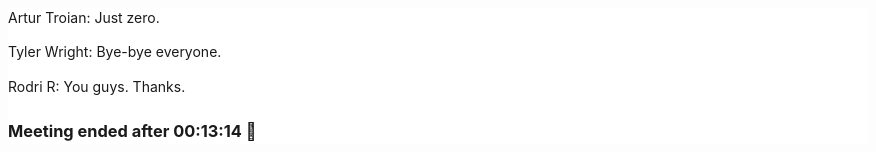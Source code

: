 Artur Troian: Just zero.

Tyler Wright: Bye-bye everyone.

Rodri R: You guys. Thanks.


### Meeting ended after 00:13:14 👋

